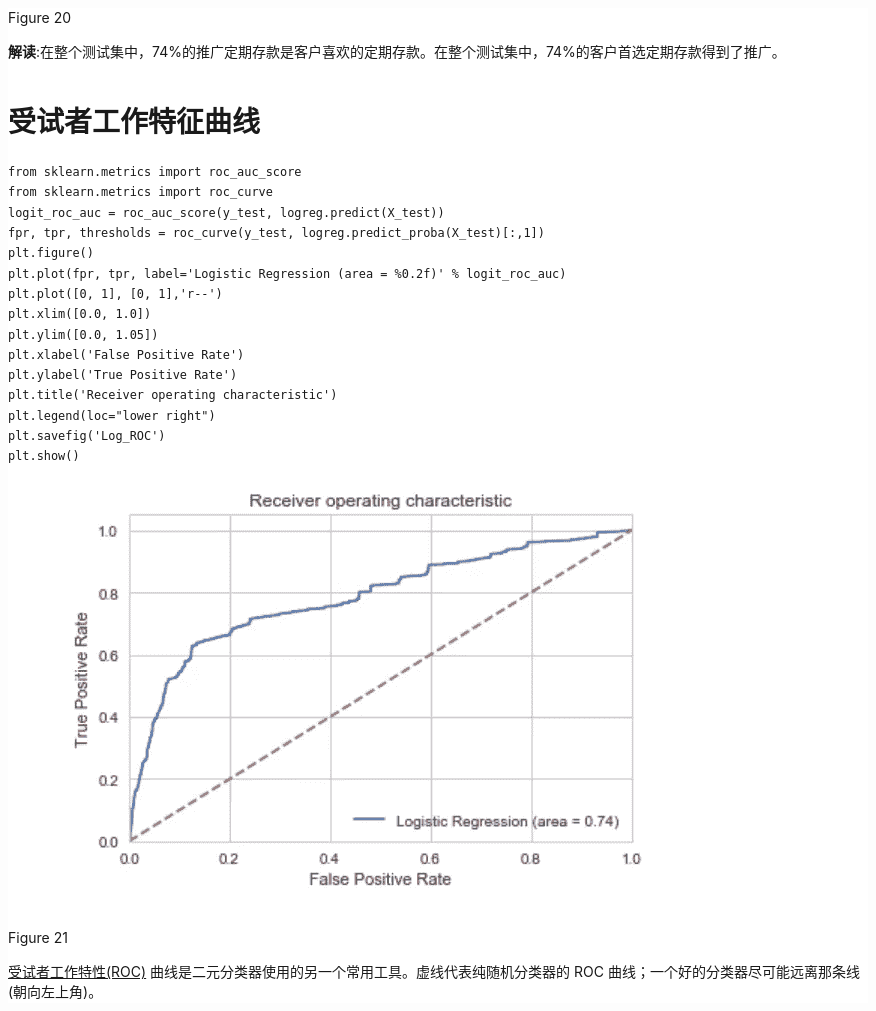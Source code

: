 Figure 20

**解读**:在整个测试集中，74%的推广定期存款是客户喜欢的定期存款。在整个测试集中，74%的客户首选定期存款得到了推广。

# 受试者工作特征曲线

```
from sklearn.metrics import roc_auc_score
from sklearn.metrics import roc_curve
logit_roc_auc = roc_auc_score(y_test, logreg.predict(X_test))
fpr, tpr, thresholds = roc_curve(y_test, logreg.predict_proba(X_test)[:,1])
plt.figure()
plt.plot(fpr, tpr, label='Logistic Regression (area = %0.2f)' % logit_roc_auc)
plt.plot([0, 1], [0, 1],'r--')
plt.xlim([0.0, 1.0])
plt.ylim([0.0, 1.05])
plt.xlabel('False Positive Rate')
plt.ylabel('True Positive Rate')
plt.title('Receiver operating characteristic')
plt.legend(loc="lower right")
plt.savefig('Log_ROC')
plt.show()
```

![](img/1bc386d0bb46c23aa67e543ef4b5ce10.png)

Figure 21

[受试者工作特性(ROC)](https://en.wikipedia.org/wiki/Receiver_operating_characteristic) 曲线是二元分类器使用的另一个常用工具。虚线代表纯随机分类器的 ROC 曲线；一个好的分类器尽可能远离那条线(朝向左上角)。

